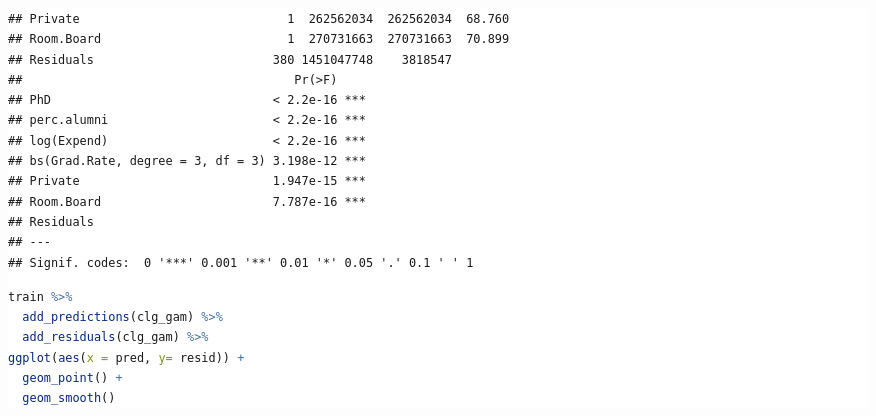     ## Private                             1  262562034  262562034  68.760
    ## Room.Board                          1  270731663  270731663  70.899
    ## Residuals                         380 1451047748    3818547        
    ##                                      Pr(>F)    
    ## PhD                               < 2.2e-16 ***
    ## perc.alumni                       < 2.2e-16 ***
    ## log(Expend)                       < 2.2e-16 ***
    ## bs(Grad.Rate, degree = 3, df = 3) 3.198e-12 ***
    ## Private                           1.947e-15 ***
    ## Room.Board                        7.787e-16 ***
    ## Residuals                                      
    ## ---
    ## Signif. codes:  0 '***' 0.001 '**' 0.01 '*' 0.05 '.' 0.1 ' ' 1

``` r
train %>%
  add_predictions(clg_gam) %>%
  add_residuals(clg_gam) %>%
ggplot(aes(x = pred, y= resid)) +
  geom_point() +
  geom_smooth()
```
